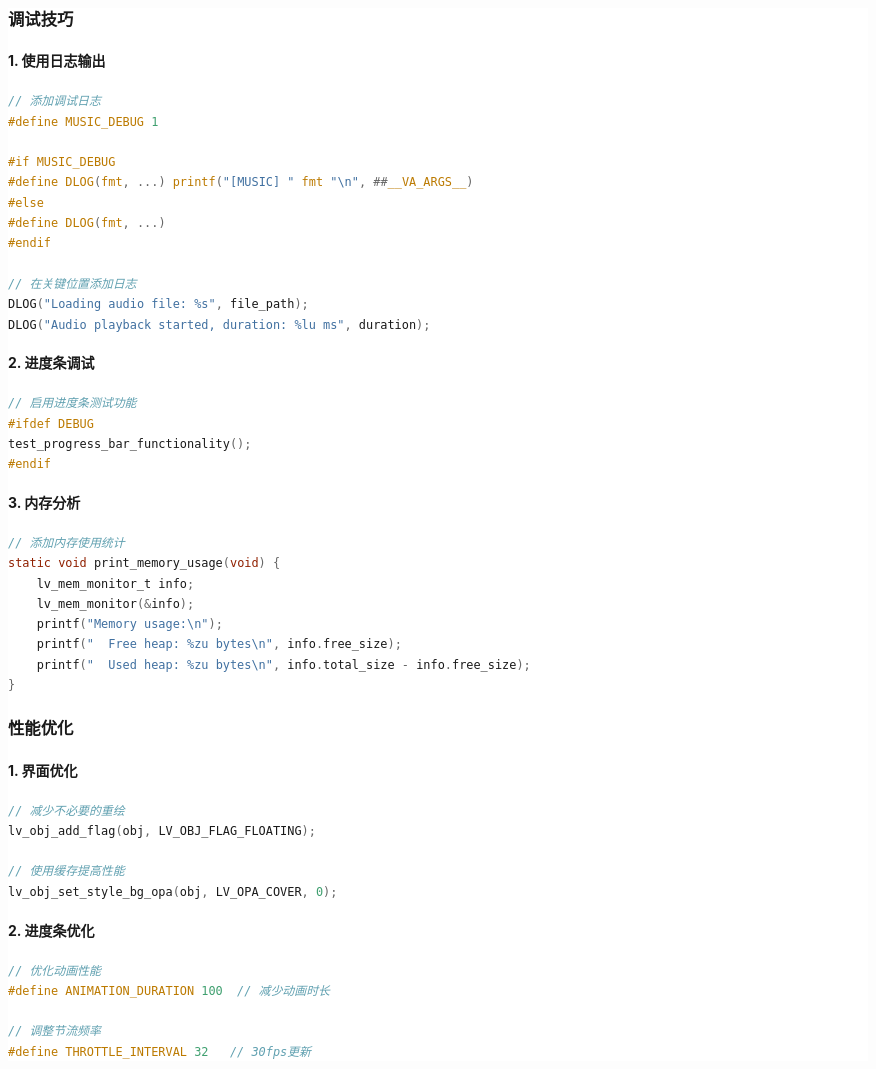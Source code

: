 ### 调试技巧

#### 1. 使用日志输出
```c
// 添加调试日志
#define MUSIC_DEBUG 1

#if MUSIC_DEBUG
#define DLOG(fmt, ...) printf("[MUSIC] " fmt "\n", ##__VA_ARGS__)
#else
#define DLOG(fmt, ...)
#endif

// 在关键位置添加日志
DLOG("Loading audio file: %s", file_path);
DLOG("Audio playback started, duration: %lu ms", duration);
```

#### 2. 进度条调试
```c
// 启用进度条测试功能
#ifdef DEBUG
test_progress_bar_functionality();
#endif
```

#### 3. 内存分析
```c
// 添加内存使用统计
static void print_memory_usage(void) {
    lv_mem_monitor_t info;
    lv_mem_monitor(&info);
    printf("Memory usage:\n");
    printf("  Free heap: %zu bytes\n", info.free_size);
    printf("  Used heap: %zu bytes\n", info.total_size - info.free_size);
}
```

### 性能优化

#### 1. 界面优化
```c
// 减少不必要的重绘
lv_obj_add_flag(obj, LV_OBJ_FLAG_FLOATING);

// 使用缓存提高性能
lv_obj_set_style_bg_opa(obj, LV_OPA_COVER, 0);
```

#### 2. 进度条优化
```c
// 优化动画性能
#define ANIMATION_DURATION 100  // 减少动画时长

// 调整节流频率
#define THROTTLE_INTERVAL 32   // 30fps更新
```
